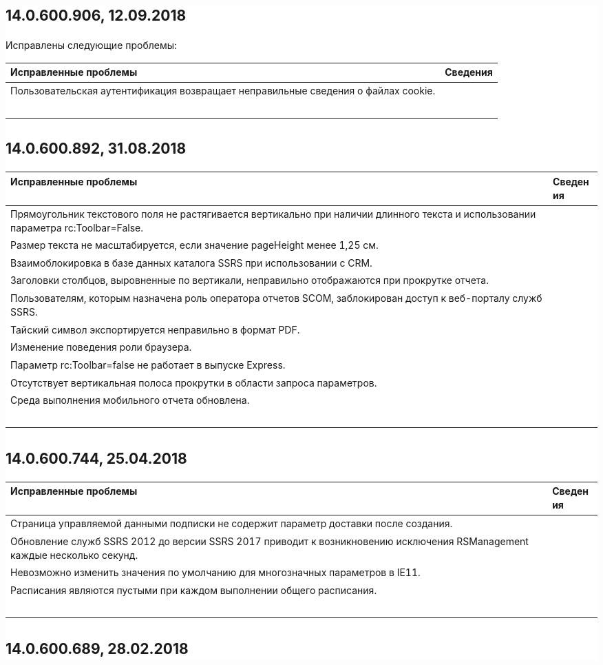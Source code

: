## <a name="140600906-20180912"></a>14.0.600.906, 12.09.2018

Исправлены следующие проблемы:

| Исправленные проблемы | Сведения |
| :---------- | :------ |
| Пользовательская аутентификация возвращает неправильные сведения о файлах cookie. | &nbsp; |
| &nbsp; | &nbsp; |

## <a name="140600892-20180831"></a>14.0.600.892, 31.08.2018

| Исправленные проблемы | Сведения |
| :---------- | :------ |
| Прямоугольник текстового поля не растягивается вертикально при наличии длинного текста и использовании параметра rc:Toolbar=False. | &nbsp; |
| Размер текста не масштабируется, если значение pageHeight менее 1,25 см. | &nbsp; |
| Взаимоблокировка в базе данных каталога SSRS при использовании с CRM. | &nbsp; |
| Заголовки столбцов, выровненные по вертикали, неправильно отображаются при прокрутке отчета. | &nbsp; |
| Пользователям, которым назначена роль оператора отчетов SCOM, заблокирован доступ к веб-порталу служб SSRS. | &nbsp; |
| Тайский символ экспортируется неправильно в формат PDF. | &nbsp; |
| Изменение поведения роли браузера. | &nbsp; |
| Параметр rc:Toolbar=false не работает в выпуске Express. | &nbsp; |
| Отсутствует вертикальная полоса прокрутки в области запроса параметров. | &nbsp; |
| Среда выполнения мобильного отчета обновлена. | &nbsp; |
| &nbsp; | &nbsp; |

## <a name="140600744-20180425"></a>14.0.600.744, 25.04.2018

| Исправленные проблемы | Сведения |
| :---------- | :------ |
| Страница управляемой данными подписки не содержит параметр доставки после создания. | &nbsp; |
| Обновление служб SSRS 2012 до версии SSRS 2017 приводит к возникновению исключения RSManagement каждые несколько секунд. | &nbsp; |
| Невозможно изменить значения по умолчанию для многозначных параметров в IE11. | &nbsp; |
| Расписания являются пустыми при каждом выполнении общего расписания. | &nbsp; |
| &nbsp; | &nbsp; |

## <a name="140600689-20180228"></a>14.0.600.689, 28.02.2018
